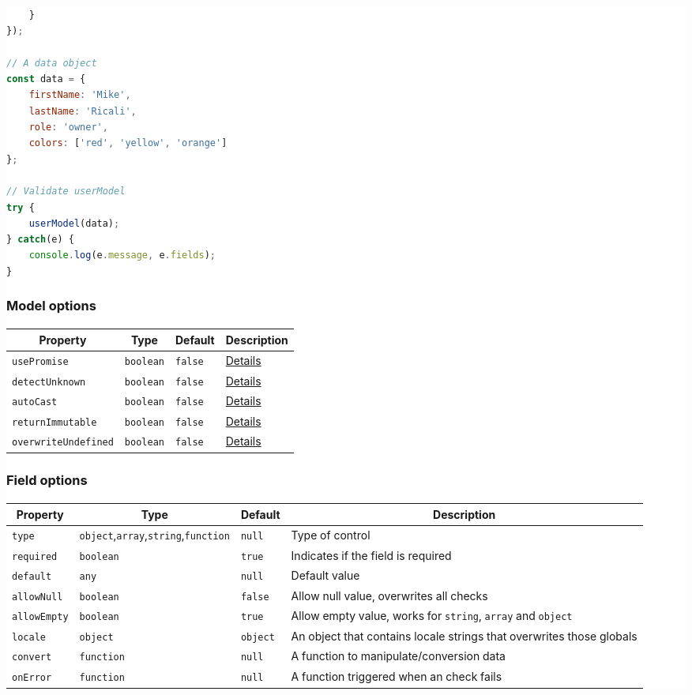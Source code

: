 ```javascript
    }
});

// A data object
const data = {
    firstName: 'Mike',
    lastName: 'Ricali',
    role: 'owner',
    colors: ['red', 'yellow', 'orange']
};

// Validate userModel
try {
    userModel(data);
} catch(e) {
    console.log(e.message, e.fields);
}
```

### Model options
|Property|Type|Default|Description|
|-|-|-|-|
|`usePromise`|`boolean`|`false`|[Details](#using-promise)|
|`detectUnknown`|`boolean`|`false`|[Details](#detect-unknown-fields)|
|`autoCast`|`boolean`|`false`|[Details](#auto-cast)|
|`returnImmutable`|`boolean`|`false`|[Details](#immutability)|
|`overwriteUndefined`|`boolean`|`false`|[Details](#undefined-values)|

### Field options

|Property|Type|Default|Description|
|-|-|-|-|
|`type`|`object`,`array`,`string`,`function`|`null`|Type of control|
|`required`|`boolean`|`true`|Indicates if the field is required|
|`default`|`any`|`null`|Default value|
|`allowNull`|`boolean`|`false`|Allow null value, overwrites all checks|
|`allowEmpty`|`boolean`|`true`|Allow empty value, works for `string`, `array` and `object`|
|`locale`|`object`|`object`|An object that contains locale strings that overwrites those globals|
|`convert`|`function`|`null`|A function to manipulate/conversion data|
|`onError`|`function`|`null`|A function triggered when an check fails|
